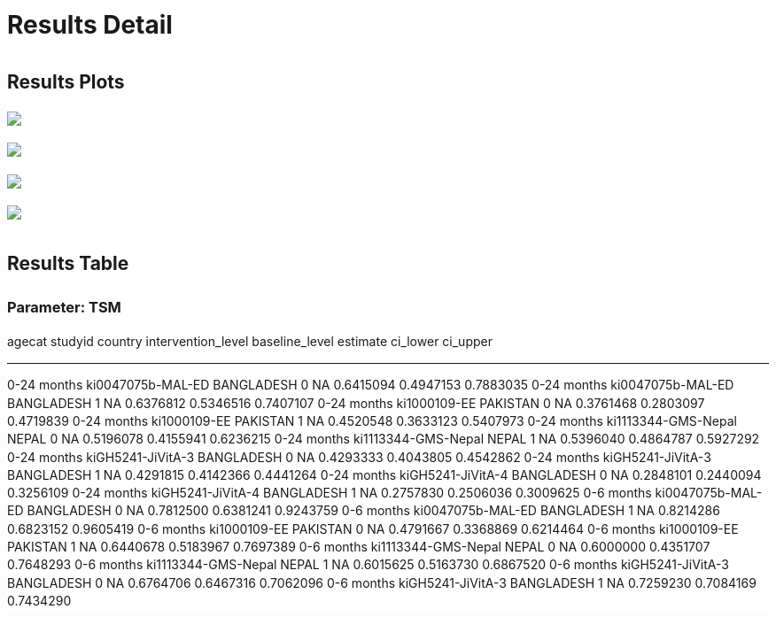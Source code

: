 



# Results Detail

## Results Plots
![](/tmp/e1a862ad-7eb3-4f8e-9860-db912fe0b9e7/d8dc0be2-1dab-4ac8-8b3e-705c3151f721/REPORT_files/figure-html/plot_tsm-1.png)

![](/tmp/e1a862ad-7eb3-4f8e-9860-db912fe0b9e7/d8dc0be2-1dab-4ac8-8b3e-705c3151f721/REPORT_files/figure-html/plot_rr-1.png)



![](/tmp/e1a862ad-7eb3-4f8e-9860-db912fe0b9e7/d8dc0be2-1dab-4ac8-8b3e-705c3151f721/REPORT_files/figure-html/plot_paf-1.png)

![](/tmp/e1a862ad-7eb3-4f8e-9860-db912fe0b9e7/d8dc0be2-1dab-4ac8-8b3e-705c3151f721/REPORT_files/figure-html/plot_par-1.png)

## Results Table

### Parameter: TSM


agecat        studyid               country      intervention_level   baseline_level     estimate    ci_lower    ci_upper
------------  --------------------  -----------  -------------------  ---------------  ----------  ----------  ----------
0-24 months   ki0047075b-MAL-ED     BANGLADESH   0                    NA                0.6415094   0.4947153   0.7883035
0-24 months   ki0047075b-MAL-ED     BANGLADESH   1                    NA                0.6376812   0.5346516   0.7407107
0-24 months   ki1000109-EE          PAKISTAN     0                    NA                0.3761468   0.2803097   0.4719839
0-24 months   ki1000109-EE          PAKISTAN     1                    NA                0.4520548   0.3633123   0.5407973
0-24 months   ki1113344-GMS-Nepal   NEPAL        0                    NA                0.5196078   0.4155941   0.6236215
0-24 months   ki1113344-GMS-Nepal   NEPAL        1                    NA                0.5396040   0.4864787   0.5927292
0-24 months   kiGH5241-JiVitA-3     BANGLADESH   0                    NA                0.4293333   0.4043805   0.4542862
0-24 months   kiGH5241-JiVitA-3     BANGLADESH   1                    NA                0.4291815   0.4142366   0.4441264
0-24 months   kiGH5241-JiVitA-4     BANGLADESH   0                    NA                0.2848101   0.2440094   0.3256109
0-24 months   kiGH5241-JiVitA-4     BANGLADESH   1                    NA                0.2757830   0.2506036   0.3009625
0-6 months    ki0047075b-MAL-ED     BANGLADESH   0                    NA                0.7812500   0.6381241   0.9243759
0-6 months    ki0047075b-MAL-ED     BANGLADESH   1                    NA                0.8214286   0.6823152   0.9605419
0-6 months    ki1000109-EE          PAKISTAN     0                    NA                0.4791667   0.3368869   0.6214464
0-6 months    ki1000109-EE          PAKISTAN     1                    NA                0.6440678   0.5183967   0.7697389
0-6 months    ki1113344-GMS-Nepal   NEPAL        0                    NA                0.6000000   0.4351707   0.7648293
0-6 months    ki1113344-GMS-Nepal   NEPAL        1                    NA                0.6015625   0.5163730   0.6867520
0-6 months    kiGH5241-JiVitA-3     BANGLADESH   0                    NA                0.6764706   0.6467316   0.7062096
0-6 months    kiGH5241-JiVitA-3     BANGLADESH   1                    NA                0.7259230   0.7084169   0.7434290